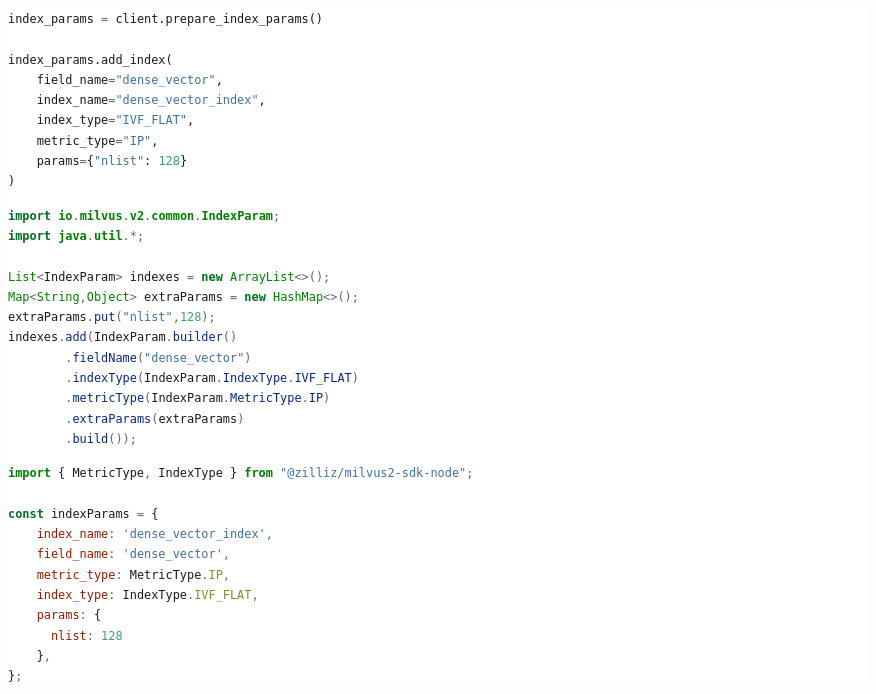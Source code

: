 <Tabs><TabItem value="Python" label="python" default>

```Python
index_params = client.prepare_index_params()​
​
index_params.add_index(​
    field_name="dense_vector",​
    index_name="dense_vector_index",​
    index_type="IVF_FLAT",​
    metric_type="IP",​
    params={"nlist": 128}​
)​

```

</TabItem>

<TabItem value="Java" label="java">

```Java
import io.milvus.v2.common.IndexParam;​
import java.util.*;​
​
List<IndexParam> indexes = new ArrayList<>();​
Map<String,Object> extraParams = new HashMap<>();​
extraParams.put("nlist",128);​
indexes.add(IndexParam.builder()​
        .fieldName("dense_vector")​
        .indexType(IndexParam.IndexType.IVF_FLAT)​
        .metricType(IndexParam.MetricType.IP)​
        .extraParams(extraParams)​
        .build());​

```

</TabItem>

<TabItem value="JavaScript" label="Node.js">

```JavaScript
import { MetricType, IndexType } from "@zilliz/milvus2-sdk-node";​
​
const indexParams = {​
    index_name: 'dense_vector_index',​
    field_name: 'dense_vector',​
    metric_type: MetricType.IP,​
    index_type: IndexType.IVF_FLAT,​
    params: {​
      nlist: 128​
    },​
};​

```

</TabItem>
